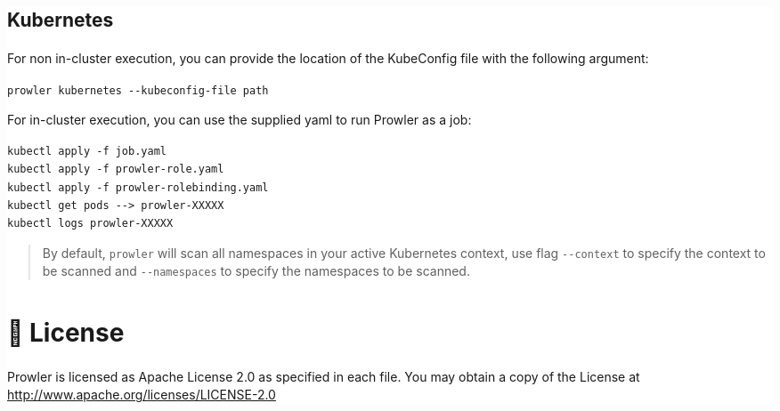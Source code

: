 ## Kubernetes

For non in-cluster execution, you can provide the location of the KubeConfig file with the following argument:

```console
prowler kubernetes --kubeconfig-file path
```

For in-cluster execution, you can use the supplied yaml to run Prowler as a job:
```console
kubectl apply -f job.yaml
kubectl apply -f prowler-role.yaml
kubectl apply -f prowler-rolebinding.yaml
kubectl get pods --> prowler-XXXXX
kubectl logs prowler-XXXXX
```

> By default, `prowler` will scan all namespaces in your active Kubernetes context, use flag `--context` to specify the context to be scanned and `--namespaces` to specify the namespaces to be scanned.

# 📃 License

Prowler is licensed as Apache License 2.0 as specified in each file. You may obtain a copy of the License at
<http://www.apache.org/licenses/LICENSE-2.0>
